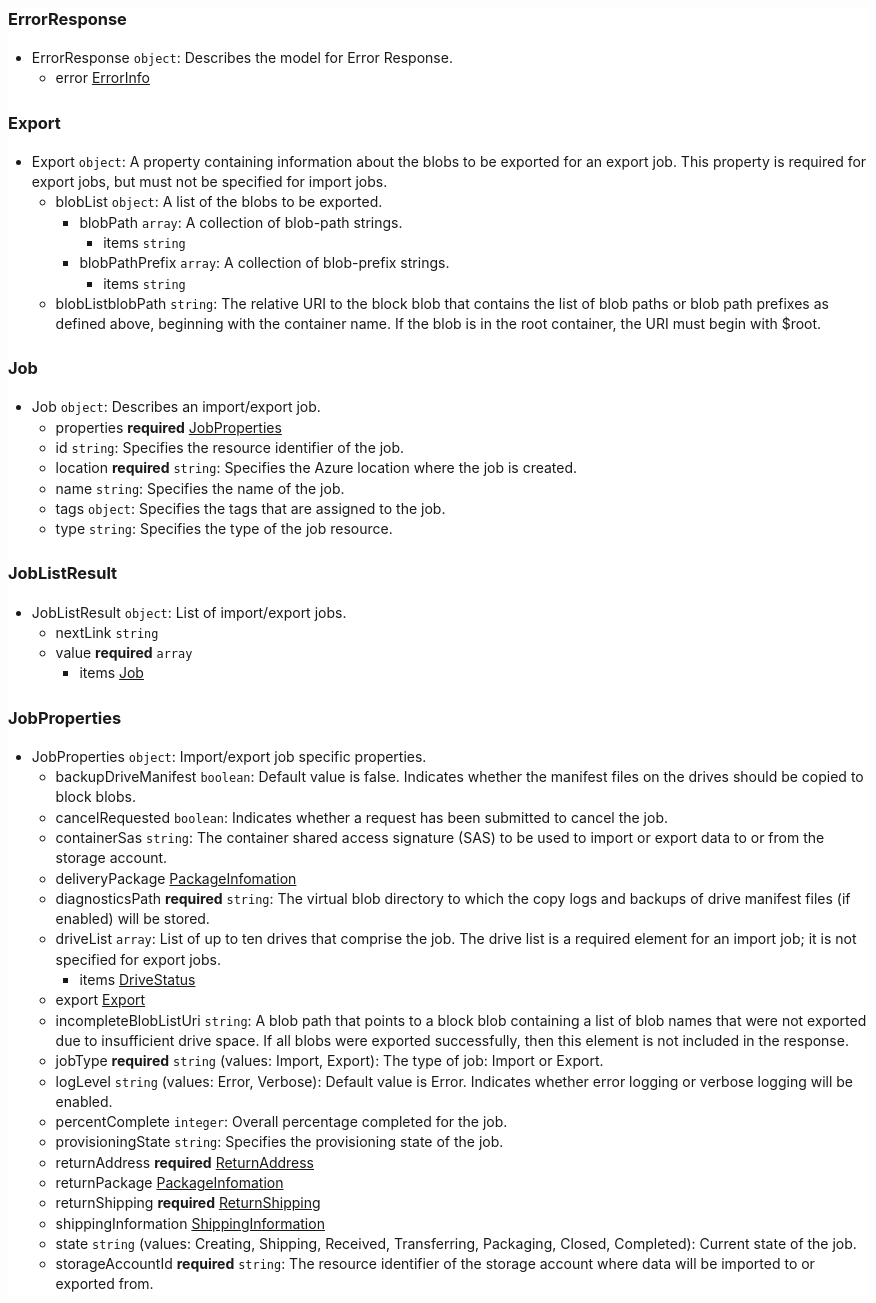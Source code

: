 ### ErrorResponse
* ErrorResponse `object`: Describes the model for Error Response.
  * error [ErrorInfo](#errorinfo)

### Export
* Export `object`: A property containing information about the blobs to be exported for an export job. This property is required for export jobs, but must not be specified for import jobs.
  * blobList `object`: A list of the blobs to be exported.
    * blobPath `array`: A collection of blob-path strings.
      * items `string`
    * blobPathPrefix `array`: A collection of blob-prefix strings.
      * items `string`
  * blobListblobPath `string`: The relative URI to the block blob that contains the list of blob paths or blob path prefixes as defined above, beginning with the container name. If the blob is in the root container, the URI must begin with $root.

### Job
* Job `object`: Describes an import/export job.
  * properties **required** [JobProperties](#jobproperties)
  * id `string`: Specifies the resource identifier of the job.
  * location **required** `string`: Specifies the Azure location where the job is created.
  * name `string`: Specifies the name of the job.
  * tags `object`: Specifies the tags that are assigned to the job.
  * type `string`: Specifies the type of the job resource.

### JobListResult
* JobListResult `object`: List of import/export jobs.
  * nextLink `string`
  * value **required** `array`
    * items [Job](#job)

### JobProperties
* JobProperties `object`: Import/export job specific properties.
  * backupDriveManifest `boolean`: Default value is false. Indicates whether the manifest files on the drives should be copied to block blobs.
  * cancelRequested `boolean`: Indicates whether a request has been submitted to cancel the job.
  * containerSas `string`: The container shared access signature (SAS) to be used to import or export data to or from the storage account.
  * deliveryPackage [PackageInfomation](#packageinfomation)
  * diagnosticsPath **required** `string`: The virtual blob directory to which the copy logs and backups of drive manifest files (if enabled) will be stored.
  * driveList `array`: List of up to ten drives that comprise the job. The drive list is a required element for an import job; it is not specified for export jobs.
    * items [DriveStatus](#drivestatus)
  * export [Export](#export)
  * incompleteBlobListUri `string`: A blob path that points to a block blob containing a list of blob names that were not exported due to insufficient drive space. If all blobs were exported successfully, then this element is not included in the response.
  * jobType **required** `string` (values: Import, Export): The type of job: Import or Export.
  * logLevel `string` (values: Error, Verbose): Default value is Error. Indicates whether error logging or verbose logging will be enabled.
  * percentComplete `integer`: Overall percentage completed for the job.
  * provisioningState `string`: Specifies the provisioning state of the job.
  * returnAddress **required** [ReturnAddress](#returnaddress)
  * returnPackage [PackageInfomation](#packageinfomation)
  * returnShipping **required** [ReturnShipping](#returnshipping)
  * shippingInformation [ShippingInformation](#shippinginformation)
  * state `string` (values: Creating, Shipping, Received, Transferring, Packaging, Closed, Completed): Current state of the job.
  * storageAccountId **required** `string`: The resource identifier of the storage account where data will be imported to or exported from.
